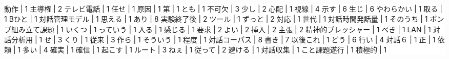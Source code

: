 動作 | 1
主導権 | 2
テレビ電話 | 1
任せ | 1
原因 | 1
第 | 1
とも | 1
不可欠 | 3
少し | 2
心配 | 1
視線 | 4
示す | 6
生じ | 6
やわらかい | 1
取る | 1
Bひと | 1
対話管理モデル | 1
思える | 1
あり | 8
実験終了後 | 2
ツール | 1
ずっと | 2
対応 | 1
世代 | 1
対話時間発話量 | 1
そのうち | 1
ポンプ組み立て課題 | 1
いくつ | 1
っていう | 1
入る | 1
感じる | 1
要求 | 2
よい | 2
挿入 | 2
主張 | 2
精神的プレッシャー | 1
べき | 1
LAN | 1
対話分析用 | 1
せ | 3
くり | 1
従来 | 3
作ら | 1
そういう | 1
程度 | 1
対話コーパス | 8
書き | 7
以後これ | 1
どう | 6
行い | 4
対話６ | 1
正 | 1
依頼 | 1
多い | 4
確実 | 1
確信 | 1
起こす | 1
ルート | 3
ねぇ | 1
従って | 2
避ける | 1
対話収集 | 1
こと課題遂行 | 1
積極的 | 1